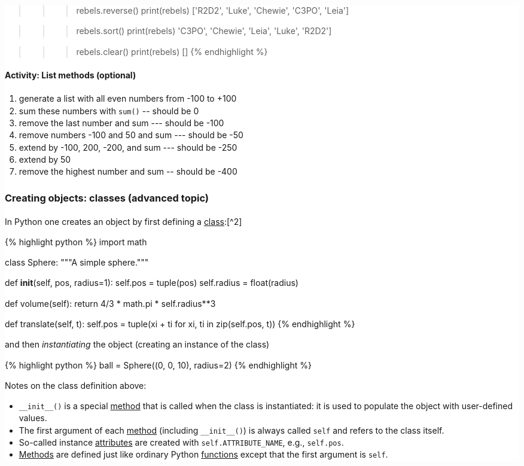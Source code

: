 >>> rebels.reverse()
>>> print(rebels)
['R2D2', 'Luke', 'Chewie', 'C3PO', 'Leia']

>>> rebels.sort()
>>> print(rebels)
'C3PO', 'Chewie', 'Leia', 'Luke', 'R2D2']

>>> rebels.clear()
>>> print(rebels)
[]
{% endhighlight %}


#### Activity: List methods (optional)

1. generate a list with all even numbers from -100 to +100
2. sum these numbers with `sum()` -- should be 0
3. remove the last number and sum --- should be -100
4. remove numbers -100 and 50 and sum --- should be -50
5. extend by -100, 200, -200, and sum --- should be -250
6. extend by 50
7. remove the highest number and sum -- should be -400



### Creating objects: classes (advanced topic)

In Python one creates an object by first defining a
[class](https://docs.python.org/3/tutorial/classes.html#a-first-look-at-classes):[^2]

{% highlight python %}
import math

class Sphere:
   """A simple sphere."""
 
   def __init__(self, pos, radius=1):
       self.pos = tuple(pos)
       self.radius = float(radius)

   def volume(self):
       return 4/3 * math.pi * self.radius**3

   def translate(self, t):
       self.pos = tuple(xi + ti for xi, ti in zip(self.pos, t))
{% endhighlight %}

and then *instantiating* the object (creating an instance of the class)

{% highlight python %}
ball = Sphere((0, 0, 10), radius=2)
{% endhighlight %}

Notes on the class definition above:

* `__init__()` is a special [method](#attributes-and-methods) that is
  called when the class is instantiated: it is used to populate the
  object with user-defined values.
* The first argument of each [method](#attributes-and-methods)
  (including `__init__()`) is always
  called `self` and refers to the class itself.
* So-called instance [attributes](#attributes-and-methods) are created with
  `self.ATTRIBUTE_NAME`, e.g., `self.pos`.
* [Methods](#attributes-and-methods) are defined just like ordinary
  Python [functions](#functions) except that the first argument is `self`.
